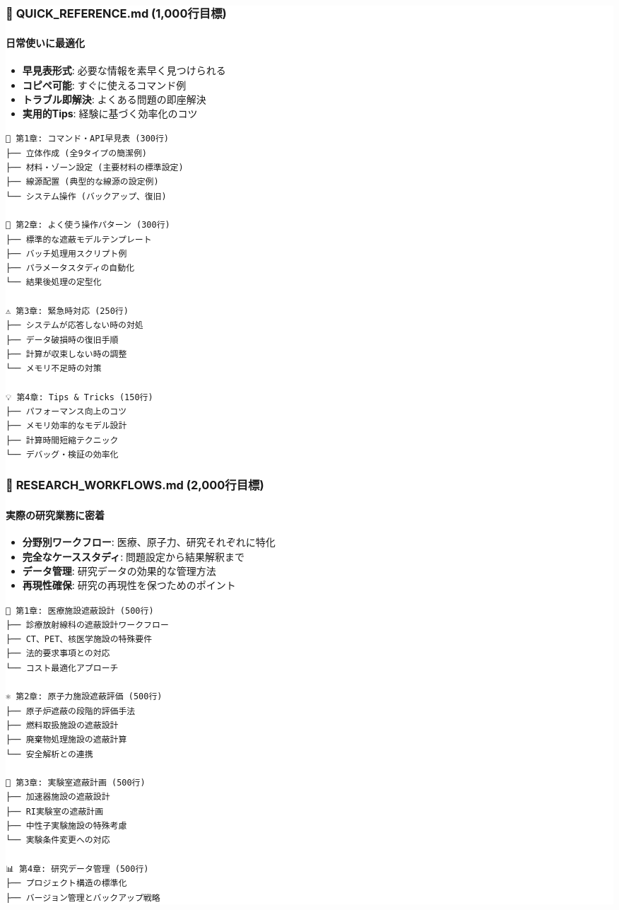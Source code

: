 ### 🚀 **QUICK_REFERENCE.md** (1,000行目標)

#### **日常使いに最適化**
- **早見表形式**: 必要な情報を素早く見つけられる
- **コピペ可能**: すぐに使えるコマンド例
- **トラブル即解決**: よくある問題の即座解決
- **実用的Tips**: 経験に基づく効率化のコツ

```markdown
📖 第1章: コマンド・API早見表 (300行)
├── 立体作成 (全9タイプの簡潔例)
├── 材料・ゾーン設定 (主要材料の標準設定)
├── 線源配置 (典型的な線源の設定例)
└── システム操作 (バックアップ、復旧)

🔧 第2章: よく使う操作パターン (300行)
├── 標準的な遮蔽モデルテンプレート
├── バッチ処理用スクリプト例
├── パラメータスタディの自動化
└── 結果後処理の定型化

⚠️ 第3章: 緊急時対応 (250行)
├── システムが応答しない時の対処
├── データ破損時の復旧手順
├── 計算が収束しない時の調整
└── メモリ不足時の対策

💡 第4章: Tips & Tricks (150行)
├── パフォーマンス向上のコツ
├── メモリ効率的なモデル設計
├── 計算時間短縮テクニック
└── デバッグ・検証の効率化
```

### 🧬 **RESEARCH_WORKFLOWS.md** (2,000行目標)

#### **実際の研究業務に密着**
- **分野別ワークフロー**: 医療、原子力、研究それぞれに特化
- **完全なケーススタディ**: 問題設定から結果解釈まで
- **データ管理**: 研究データの効果的な管理方法
- **再現性確保**: 研究の再現性を保つためのポイント

```markdown
🏥 第1章: 医療施設遮蔽設計 (500行)
├── 診療放射線科の遮蔽設計ワークフロー
├── CT、PET、核医学施設の特殊要件
├── 法的要求事項との対応
└── コスト最適化アプローチ

⚛️ 第2章: 原子力施設遮蔽評価 (500行) 
├── 原子炉遮蔽の段階的評価手法
├── 燃料取扱施設の遮蔽設計
├── 廃棄物処理施設の遮蔽計算
└── 安全解析との連携

🔬 第3章: 実験室遮蔽計画 (500行)
├── 加速器施設の遮蔽設計
├── RI実験室の遮蔽計画
├── 中性子実験施設の特殊考慮
└── 実験条件変更への対応

📊 第4章: 研究データ管理 (500行)
├── プロジェクト構造の標準化
├── バージョン管理とバックアップ戦略
```